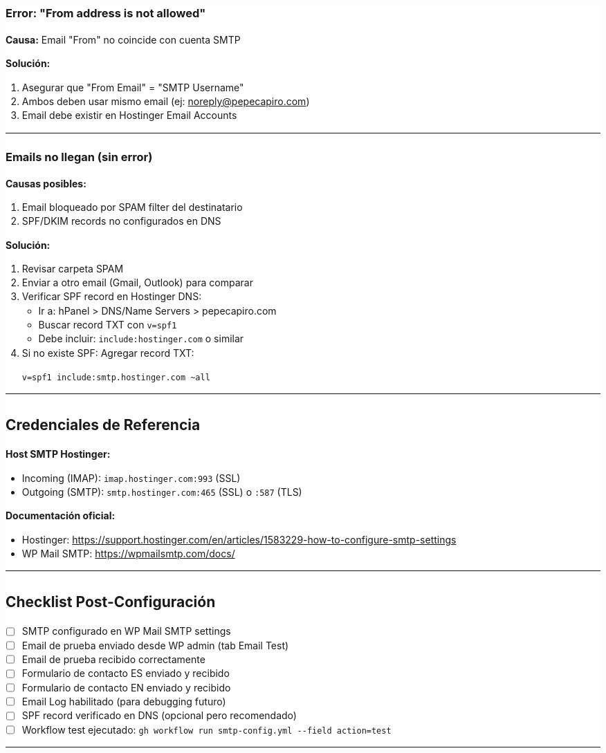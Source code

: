 
### Error: "From address is not allowed"

**Causa:** Email "From" no coincide con cuenta SMTP

**Solución:**
1. Asegurar que "From Email" = "SMTP Username"
2. Ambos deben usar mismo email (ej: noreply@pepecapiro.com)
3. Email debe existir en Hostinger Email Accounts

---

### Emails no llegan (sin error)

**Causas posibles:**
1. Email bloqueado por SPAM filter del destinatario
2. SPF/DKIM records no configurados en DNS

**Solución:**
1. Revisar carpeta SPAM
2. Enviar a otro email (Gmail, Outlook) para comparar
3. Verificar SPF record en Hostinger DNS:
   - Ir a: hPanel > DNS/Name Servers > pepecapiro.com
   - Buscar record TXT con `v=spf1`
   - Debe incluir: `include:hostinger.com` o similar
4. Si no existe SPF: Agregar record TXT:
   ```
   v=spf1 include:smtp.hostinger.com ~all
   ```

---

## Credenciales de Referencia

**Host SMTP Hostinger:**
- Incoming (IMAP): `imap.hostinger.com:993` (SSL)
- Outgoing (SMTP): `smtp.hostinger.com:465` (SSL) o `:587` (TLS)

**Documentación oficial:**
- Hostinger: https://support.hostinger.com/en/articles/1583229-how-to-configure-smtp-settings
- WP Mail SMTP: https://wpmailsmtp.com/docs/

---

## Checklist Post-Configuración

- [ ] SMTP configurado en WP Mail SMTP settings
- [ ] Email de prueba enviado desde WP admin (tab Email Test)
- [ ] Email de prueba recibido correctamente
- [ ] Formulario de contacto ES enviado y recibido
- [ ] Formulario de contacto EN enviado y recibido
- [ ] Email Log habilitado (para debugging futuro)
- [ ] SPF record verificado en DNS (opcional pero recomendado)
- [ ] Workflow test ejecutado: `gh workflow run smtp-config.yml --field action=test`

---